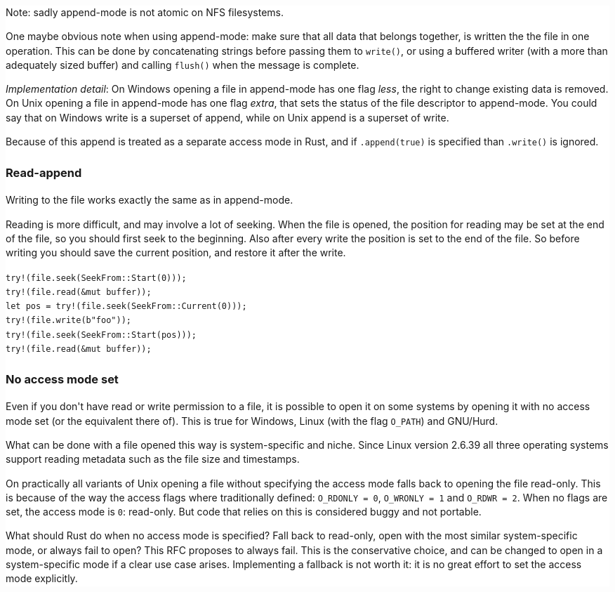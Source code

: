Note: sadly append-mode is not atomic on NFS filesystems.

One maybe obvious note when using append-mode: make sure that all data that
belongs together, is written the the file in one operation. This can be done
by concatenating strings before passing them to `write()`, or using a buffered
writer (with a more than adequately sized buffer) and calling `flush()` when the
message is complete.

_Implementation detail_: On Windows opening a file in append-mode has one flag
_less_, the right to change existing data is removed. On Unix opening a file in
append-mode has one flag _extra_, that sets the status of the file descriptor to
append-mode. You could say that on Windows write is a superset of append, while
on Unix append is a superset of write. 

Because of this append is treated as a separate access mode in Rust, and if
`.append(true)` is specified than `.write()` is ignored.


### Read-append
Writing to the file works exactly the same as in append-mode.

Reading is more difficult, and may involve a lot of seeking. When the file is
opened, the position for reading may be set at the end of the file, so you
should first seek to the beginning. Also after every write the position is set
to the end of the file. So before writing you should save the current position,
and restore it after the write.
```
try!(file.seek(SeekFrom::Start(0)));
try!(file.read(&mut buffer));
let pos = try!(file.seek(SeekFrom::Current(0)));
try!(file.write(b"foo"));
try!(file.seek(SeekFrom::Start(pos)));
try!(file.read(&mut buffer));
```

### No access mode set
Even if you don't have read or write permission to a file, it is possible to
open it on some systems by opening it with no access mode set (or the equivalent
there of). This is true for Windows, Linux (with the flag `O_PATH`) and
GNU/Hurd.

What can be done with a file opened this way is system-specific and niche. Since
Linux version 2.6.39 all three operating systems support reading metadata such
as the file size and timestamps.

On practically all variants of Unix opening a file without specifying the access
mode falls back to opening the file read-only. This is because of the way the
access flags where traditionally defined: `O_RDONLY = 0`, `O_WRONLY = 1` and
`O_RDWR = 2`. When no flags are set, the access mode is `0`: read-only. But
code that relies on this is considered buggy and not portable.

What should Rust do when no access mode is specified? Fall back to read-only,
open with the most similar system-specific mode, or always fail to open? This
RFC proposes to always fail. This is the conservative choice, and can be changed
to open in a system-specific mode if a clear use case arises. Implementing a
fallback is not worth it: it is no great effort to set the access mode
explicitly.
